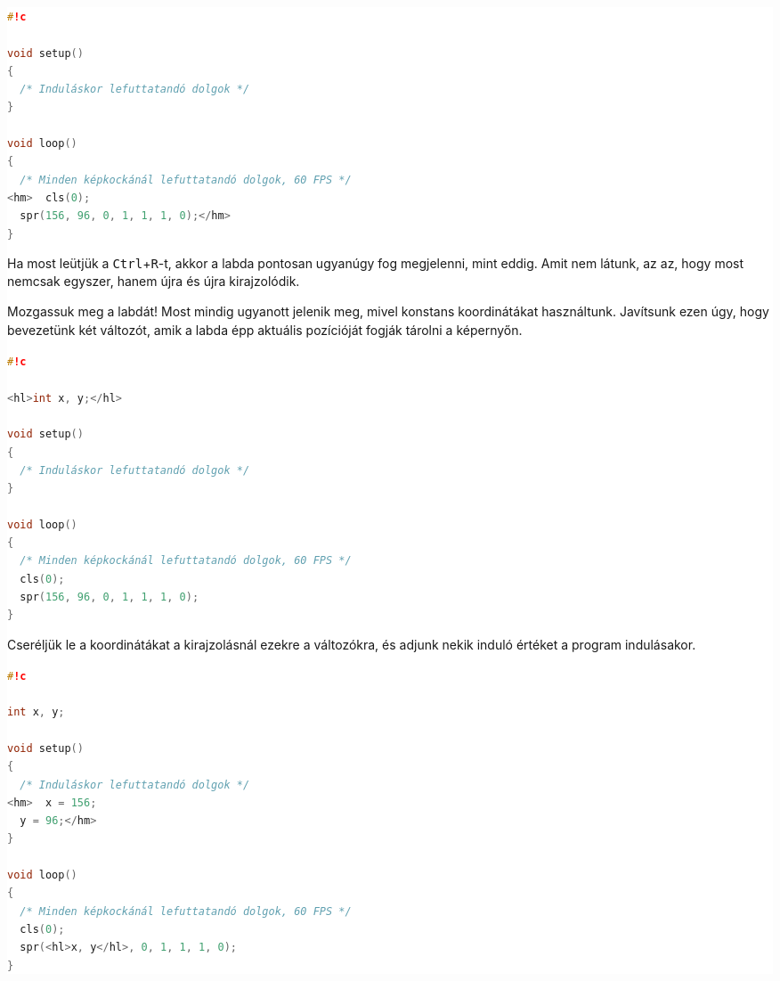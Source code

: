 ```c
#!c

void setup()
{
  /* Induláskor lefuttatandó dolgok */
}

void loop()
{
  /* Minden képkockánál lefuttatandó dolgok, 60 FPS */
<hm>  cls(0);
  spr(156, 96, 0, 1, 1, 1, 0);</hm>
}
```

Ha most leütjük a <kbd>Ctrl</kbd>+<kbd>R</kbd>-t, akkor a labda pontosan ugyanúgy fog megjelenni, mint eddig. Amit nem látunk,
az az, hogy most nemcsak egyszer, hanem újra és újra kirajzolódik.

Mozgassuk meg a labdát! Most mindig ugyanott jelenik meg, mivel konstans koordinátákat használtunk. Javítsunk ezen úgy, hogy
bevezetünk két változót, amik a labda épp aktuális pozícióját fogják tárolni a képernyőn.

```c
#!c

<hl>int x, y;</hl>

void setup()
{
  /* Induláskor lefuttatandó dolgok */
}

void loop()
{
  /* Minden képkockánál lefuttatandó dolgok, 60 FPS */
  cls(0);
  spr(156, 96, 0, 1, 1, 1, 0);
}
```

Cseréljük le a koordinátákat a kirajzolásnál ezekre a változókra, és adjunk nekik induló értéket a program indulásakor.

```c
#!c

int x, y;

void setup()
{
  /* Induláskor lefuttatandó dolgok */
<hm>  x = 156;
  y = 96;</hm>
}

void loop()
{
  /* Minden képkockánál lefuttatandó dolgok, 60 FPS */
  cls(0);
  spr(<hl>x, y</hl>, 0, 1, 1, 1, 0);
}
```

